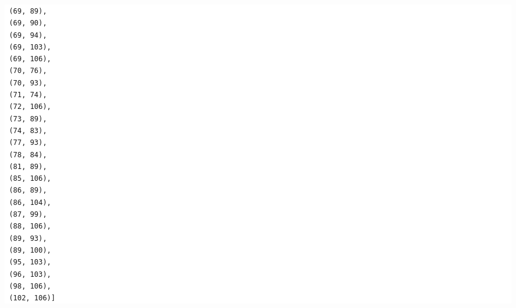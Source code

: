      (69, 89),
     (69, 90),
     (69, 94),
     (69, 103),
     (69, 106),
     (70, 76),
     (70, 93),
     (71, 74),
     (72, 106),
     (73, 89),
     (74, 83),
     (77, 93),
     (78, 84),
     (81, 89),
     (85, 106),
     (86, 89),
     (86, 104),
     (87, 99),
     (88, 106),
     (89, 93),
     (89, 100),
     (95, 103),
     (96, 103),
     (98, 106),
     (102, 106)]




```python

```
